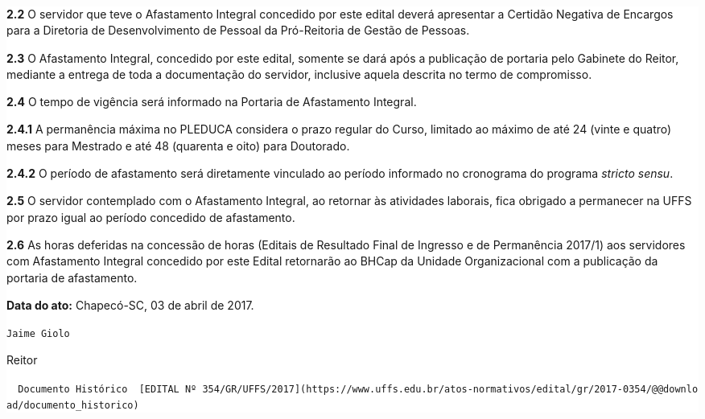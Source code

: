  **2.2** O servidor que teve o Afastamento Integral concedido por este edital deverá apresentar a Certidão Negativa de Encargos para a Diretoria de Desenvolvimento de Pessoal da Pró-Reitoria de Gestão de Pessoas.

 **2.3** O Afastamento Integral, concedido por este edital, somente se dará após a publicação de portaria pelo Gabinete do Reitor, mediante a entrega de toda a documentação do servidor, inclusive aquela descrita no termo de compromisso.

 **2.4** O tempo de vigência será informado na Portaria de Afastamento Integral.

 **2.4.1** A permanência máxima no PLEDUCA considera o prazo regular do Curso, limitado ao máximo de até 24 (vinte e quatro) meses para Mestrado e até 48 (quarenta e oito) para Doutorado.

 **2.4.2** O período de afastamento será diretamente vinculado ao período informado no cronograma do programa *stricto* *sensu*.

 **2.5** O servidor contemplado com o Afastamento Integral, ao retornar às atividades laborais, fica obrigado a permanecer na UFFS por prazo igual ao período concedido de afastamento.

 **2.6** As horas deferidas na concessão de horas (Editais de Resultado Final de Ingresso e de Permanência 2017/1) aos servidores com Afastamento Integral concedido por este Edital retornarão ao BHCap da Unidade Organizacional com a publicação da portaria de afastamento.

   **Data do ato:** Chapecó-SC, 03 de abril de 2017.   
 

    Jaime Giolo   
 Reitor 

      Documento Histórico  [EDITAL Nº 354/GR/UFFS/2017](https://www.uffs.edu.br/atos-normativos/edital/gr/2017-0354/@@download/documento_historico)     
      